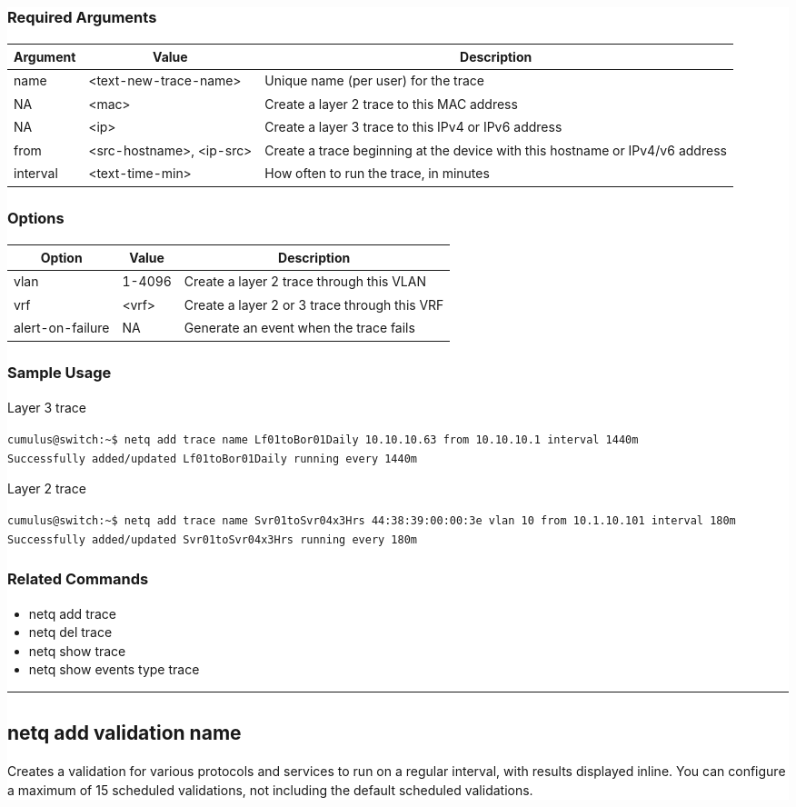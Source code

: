 ### Required Arguments

| Argument | Value | Description |
| ---- | ---- | ---- |
| name | \<text-new-trace-name\> | Unique name (per user) for the trace |
| NA | \<mac\> | Create a layer 2 trace to this MAC address |
| NA | \<ip\> | Create a layer 3 trace to this IPv4 or IPv6 address |
| from | \<src-hostname\>, \<ip-src\> | Create a trace beginning at the device with this hostname or IPv4/v6 address |
| interval | \<text-time-min\> | How often to run the trace, in minutes |

### Options

| Option | Value | Description |
| ---- | ---- | ---- |
| vlan | 1-4096 | Create a layer 2 trace through this VLAN |
| vrf | \<vrf\> | Create a layer 2 or 3 trace through this VRF |
| alert-on-failure | NA | Generate an event when the trace fails |

### Sample Usage

Layer 3 trace

```
cumulus@switch:~$ netq add trace name Lf01toBor01Daily 10.10.10.63 from 10.10.10.1 interval 1440m
Successfully added/updated Lf01toBor01Daily running every 1440m
```

Layer 2 trace

```
cumulus@switch:~$ netq add trace name Svr01toSvr04x3Hrs 44:38:39:00:00:3e vlan 10 from 10.1.10.101 interval 180m
Successfully added/updated Svr01toSvr04x3Hrs running every 180m
```

### Related Commands

- netq add trace
- netq del trace
- netq show trace
- netq show events type trace

- - -

## netq add validation name

Creates a validation for various protocols and services to run on a regular interval, with results displayed inline. You can configure a maximum of 15 scheduled validations, not including the default scheduled validations.
